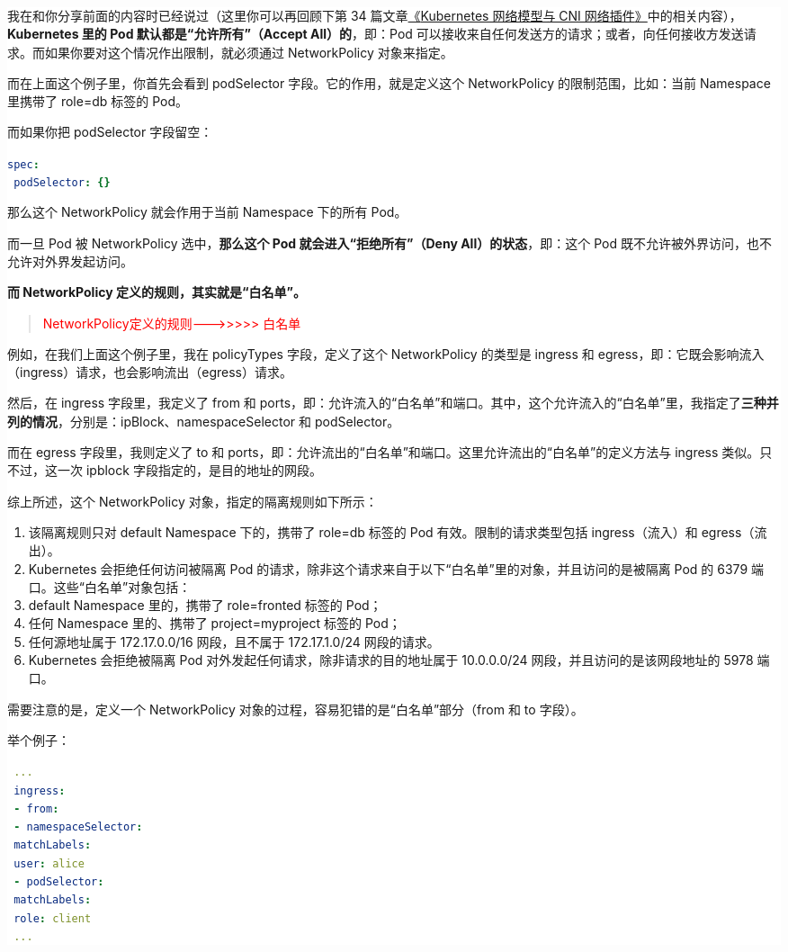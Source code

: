 我在和你分享前面的内容时已经说过（这里你可以再回顾下第 34 篇文章[《](https://time.geekbang.org/column/article/67351)[Kubernetes 网络模型与 CNI 网络插件](https://time.geekbang.org/column/article/67351)[》](https://time.geekbang.org/column/article/67351)中的相关内容），**Kubernetes 里的 Pod 默认都是“允许所有”（Accept All）的**，即：Pod 可以接收来自任何发送方的请求；或者，向任何接收方发送请求。而如果你要对这个情况作出限制，就必须通过 NetworkPolicy 对象来指定。

而在上面这个例子里，你首先会看到 podSelector 字段。它的作用，就是定义这个 NetworkPolicy 的限制范围，比如：当前 Namespace 里携带了 role=db 标签的 Pod。

而如果你把 podSelector 字段留空：

```yaml
spec:
 podSelector: {}
```

那么这个 NetworkPolicy 就会作用于当前 Namespace 下的所有 Pod。

而一旦 Pod 被 NetworkPolicy 选中，**那么这个 Pod 就会进入“拒绝所有”（Deny All）的状态**，即：这个 Pod 既不允许被外界访问，也不允许对外界发起访问。

**而 NetworkPolicy 定义的规则，其实就是“白名单”。**

> <font color="red">NetworkPolicy定义的规则--->>>>> 白名单</font>

例如，在我们上面这个例子里，我在 policyTypes 字段，定义了这个 NetworkPolicy 的类型是 ingress 和 egress，即：它既会影响流入（ingress）请求，也会影响流出（egress）请求。

然后，在 ingress 字段里，我定义了 from 和 ports，即：允许流入的“白名单”和端口。其中，这个允许流入的“白名单”里，我指定了**三种并列的情况**，分别是：ipBlock、namespaceSelector 和 podSelector。

而在 egress 字段里，我则定义了 to 和 ports，即：允许流出的“白名单”和端口。这里允许流出的“白名单”的定义方法与 ingress 类似。只不过，这一次 ipblock 字段指定的，是目的地址的网段。

综上所述，这个 NetworkPolicy 对象，指定的隔离规则如下所示：

1. 该隔离规则只对 default Namespace 下的，携带了 role=db 标签的 Pod 有效。限制的请求类型包括 ingress（流入）和 egress（流出）。
2. Kubernetes 会拒绝任何访问被隔离 Pod 的请求，除非这个请求来自于以下“白名单”里的对象，并且访问的是被隔离 Pod 的 6379 端口。这些“白名单”对象包括：
3. default Namespace 里的，携带了 role=fronted 标签的 Pod；
4. 任何 Namespace 里的、携带了 project=myproject 标签的 Pod；
5. 任何源地址属于 172.17.0.0/16 网段，且不属于 172.17.1.0/24 网段的请求。
6. Kubernetes 会拒绝被隔离 Pod 对外发起任何请求，除非请求的目的地址属于 10.0.0.0/24 网段，并且访问的是该网段地址的 5978 端口。

需要注意的是，定义一个 NetworkPolicy 对象的过程，容易犯错的是“白名单”部分（from 和 to 字段）。

举个例子：

```yaml
 ...
 ingress:
 - from:
 - namespaceSelector:
 matchLabels:
 user: alice
 - podSelector:
 matchLabels:
 role: client
 ...

```
